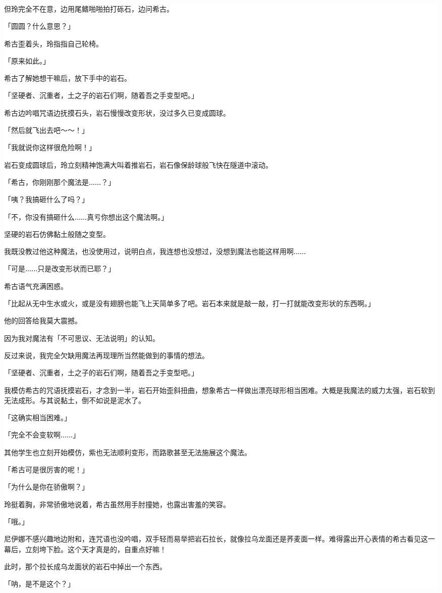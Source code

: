 但玲完全不在意，边用尾鳍啪啪拍打砾石，边问希古。

「圆圆？什么意思？」

希古歪着头，玲指指自己轮椅。

「原来如此。」

希古了解她想干嘛后，放下手中的岩石。

「坚硬者、沉重者，土之子的岩石们啊，随着吾之手变型吧。」

希古边吟唱咒语边抚摸石头，岩石慢慢改变形状，没过多久已变成圆球。

「然后就飞出去吧～～！」

「我就说你这样很危险啊！」

岩石变成圆球后，玲立刻精神饱满大叫着推岩石，岩石像保龄球般飞快在隧道中滚动。

「希古，你刚刚那个魔法是……？」

「咦？我搞砸什么了吗？」

「不，你没有搞砸什么……真亏你想出这个魔法啊。」

坚硬的岩石仿佛黏土般随之变型。

我既没教过他这种魔法，也没使用过，说明白点，我连想也没想过，没想到魔法也能这样用啊……

「可是……只是改变形状而已耶？」

希古语气充满困惑。

「比起从无中生水或火，或是没有翅膀也能飞上天简单多了吧。岩石本来就是敲一敲，打一打就能改变形状的东西啊。」

他的回答给我莫大震撼。

因为我对魔法有「不可思议、无法说明」的认知。

反过来说，我完全欠缺用魔法再现理所当然能做到的事情的想法。

「坚硬者、沉重者，土之子的岩石们啊，随着吾之手变型吧。」

我模仿希古的咒语抚摸岩石，才念到一半，岩石开始歪斜扭曲，想象希古一样做出漂亮球形相当困难。大概是我魔法的威力太强，岩石软到无法成形。与其说黏土，倒不如说是泥水了。

「这确实相当困难。」

「完全不会变软啊……」

其他学生也立刻开始模仿，紫也无法顺利变形，而路歌甚至无法施展这个魔法。

「希古可是很厉害的呢！」

「为什么是你在骄傲啊？」

玲挺着胸，非常骄傲地说着，希古虽然用手肘撞她，也露出害羞的笑容。

「哦。」

尼伊娜不感兴趣地边附和，连咒语也没吟唱，双手轻而易举把岩石拉长，就像拉乌龙面还是荞麦面一样。难得露出开心表情的希古看见这一幕后，立刻垮下脸。这个天才真是的，自重点好嘛！

此时，那个拉长成乌龙面状的岩石中掉出一个东西。

「呐，是不是这个？」
